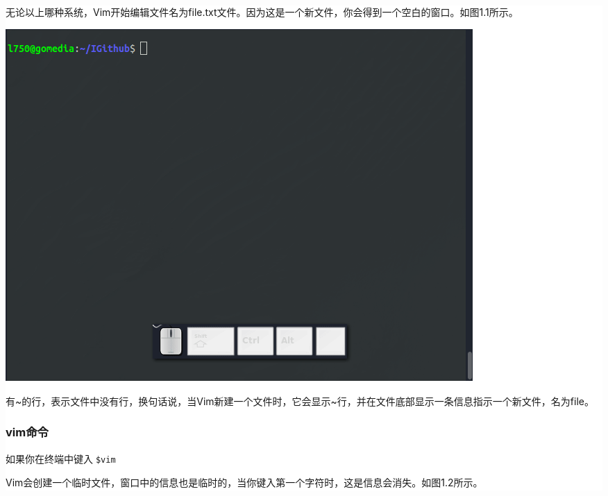 无论以上哪种系统，Vim开始编辑文件名为file.txt文件。因为这是一个新文件，你会得到一个空白的窗口。如图1.1所示。

![图1.1 新建file.txt文件](/uploads/Vi-Improved-Vim/chpt01/1.1.gif)

有~的行，表示文件中没有行，换句话说，当Vim新建一个文件时，它会显示~行，并在文件底部显示一条信息指示一个新文件，名为file。

### vim命令

如果你在终端中键入
`
$vim
`

Vim会创建一个临时文件，窗口中的信息也是临时的，当你键入第一个字符时，这是信息会消失。如图1.2所示。
